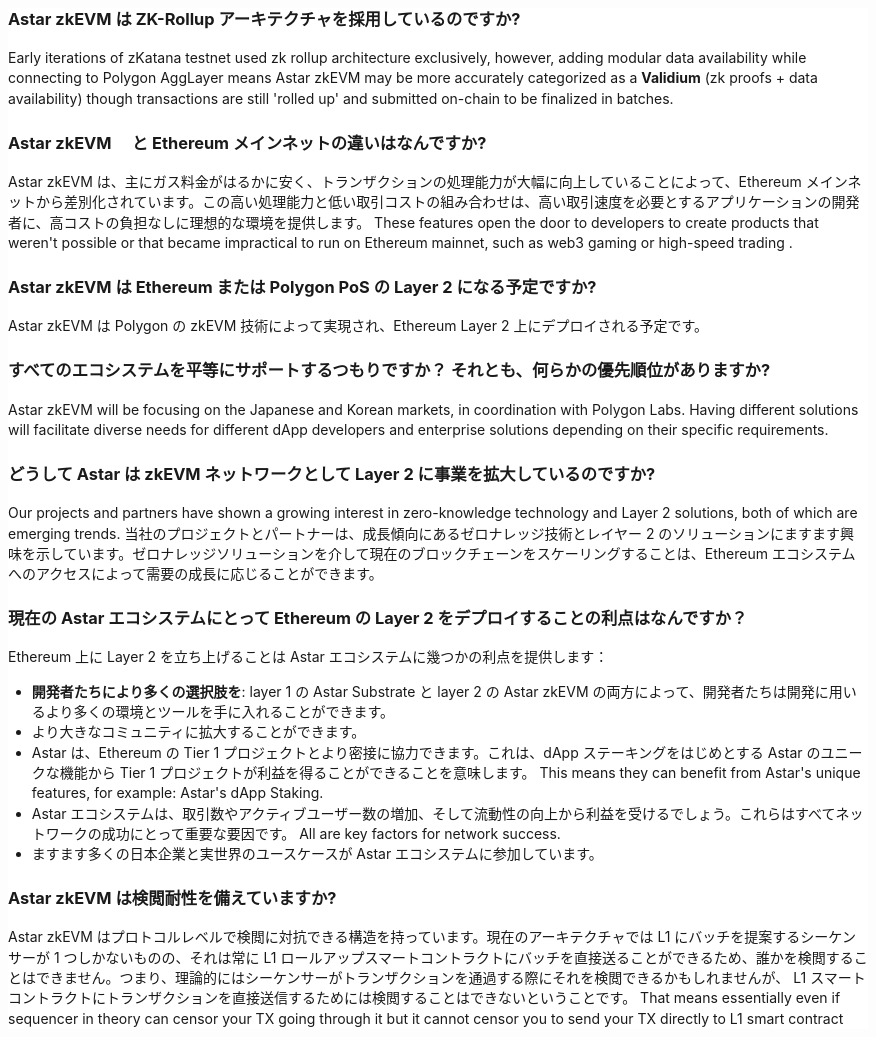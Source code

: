 ### Astar zkEVM は ZK-Rollup アーキテクチャを採用しているのですか?

Early iterations of zKatana testnet used zk rollup architecture exclusively, however, adding modular data availability while connecting to Polygon AggLayer means Astar zkEVM may be more accurately categorized as a **Validium** (zk proofs + data availability) though transactions are still 'rolled up' and submitted on-chain to be finalized in batches.

### Astar zkEVM 　と Ethereum メインネットの違いはなんですか?

Astar zkEVM は、主にガス料金がはるかに安く、トランザクションの処理能力が大幅に向上していることによって、Ethereum メインネットから差別化されています。この高い処理能力と低い取引コストの組み合わせは、高い取引速度を必要とするアプリケーションの開発者に、高コストの負担なしに理想的な環境を提供します。 These features open the door to developers to create products that weren't possible or that became impractical to run on Ethereum mainnet, such as web3 gaming or high-speed trading .

### Astar zkEVM は Ethereum または Polygon PoS の Layer 2 になる予定ですか?

Astar zkEVM は Polygon の zkEVM 技術によって実現され、Ethereum Layer 2 上にデプロイされる予定です。

### すべてのエコシステムを平等にサポートするつもりですか？ それとも、何らかの優先順位がありますか?

Astar zkEVM will be focusing on the Japanese and Korean markets, in coordination with Polygon Labs. Having different solutions will facilitate diverse needs for different dApp developers and enterprise solutions depending on their specific requirements.

### どうして Astar は zkEVM ネットワークとして Layer 2 に事業を拡大しているのですか?

Our projects and partners have shown a growing interest in zero-knowledge technology and Layer 2 solutions, both of which are emerging trends. 当社のプロジェクトとパートナーは、成長傾向にあるゼロナレッジ技術とレイヤー 2 のソリューションにますます興味を示しています。ゼロナレッジソリューションを介して現在のブロックチェーンをスケーリングすることは、Ethereum エコシステムへのアクセスによって需要の成長に応じることができます。

### 現在の Astar エコシステムにとって Ethereum の Layer 2 をデプロイすることの利点はなんですか？

Ethereum 上に Layer 2 を立ち上げることは Astar エコシステムに幾つかの利点を提供します：

- **開発者たちにより多くの選択肢を**: layer 1 の Astar Substrate と layer 2 の Astar zkEVM の両方によって、開発者たちは開発に用いるより多くの環境とツールを手に入れることができます。
- より大きなコミュニティに拡大することができます。
- Astar は、Ethereum の Tier 1 プロジェクトとより密接に協力できます。これは、dApp ステーキングをはじめとする Astar のユニークな機能から Tier 1 プロジェクトが利益を得ることができることを意味します。 This means they can benefit from Astar's unique features, for example: Astar's dApp Staking.
- Astar エコシステムは、取引数やアクティブユーザー数の増加、そして流動性の向上から利益を受けるでしょう。これらはすべてネットワークの成功にとって重要な要因です。 All are key factors for network success.
- ますます多くの日本企業と実世界のユースケースが Astar エコシステムに参加しています。

### Astar zkEVM は検閲耐性を備えていますか?

Astar zkEVM はプロトコルレベルで検閲に対抗できる構造を持っています。現在のアーキテクチャでは L1 にバッチを提案するシーケンサーが 1 つしかないものの、それは常に L1 ロールアップスマートコントラクトにバッチを直接送ることができるため、誰かを検閲することはできません。つまり、理論的にはシーケンサーがトランザクションを通過する際にそれを検閲できるかもしれませんが、 L1 スマートコントラクトにトランザクションを直接送信するためには検閲することはできないということです。 That means essentially even if sequencer in theory can censor your TX going through it but it cannot censor you to send your TX directly to L1 smart contract

